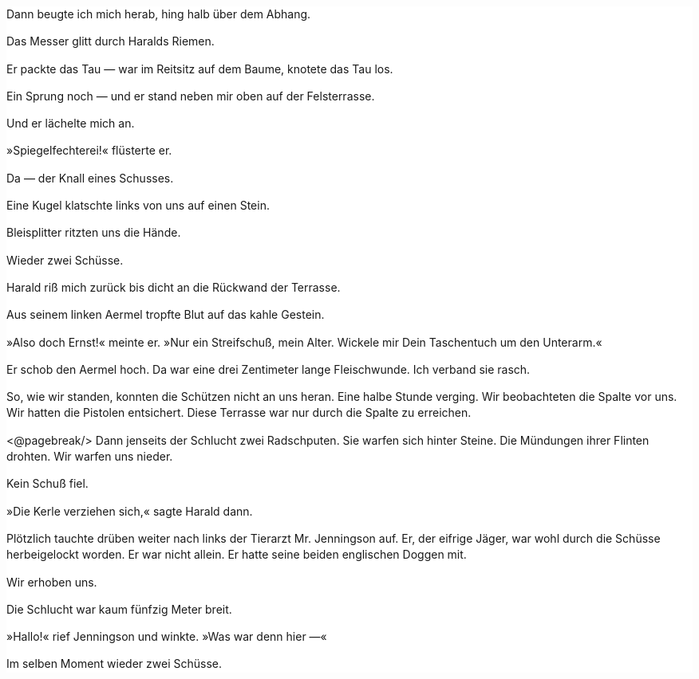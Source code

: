 Dann beugte ich mich herab, hing halb über dem Abhang.

Das Messer glitt durch Haralds Riemen.

Er packte das Tau — war im Reitsitz auf dem Baume,
knotete das Tau los.

Ein Sprung noch — und er stand neben mir oben auf
der Felsterrasse.

Und er lächelte mich an.

»Spiegelfechterei!« flüsterte er.

Da — der Knall eines Schusses.

Eine Kugel klatschte links von uns auf einen Stein.

Bleisplitter ritzten uns die Hände.

Wieder zwei Schüsse.

Harald riß mich zurück bis dicht an die Rückwand der
Terrasse.

Aus seinem linken Aermel tropfte Blut auf das kahle
Gestein.

»Also doch Ernst!« meinte er. »Nur ein Streifschuß,
mein Alter. Wickele mir Dein Taschentuch um den Unterarm.«

Er schob den Aermel hoch. Da war eine drei Zentimeter
lange Fleischwunde. Ich verband sie rasch.

So, wie wir standen, konnten die Schützen nicht an uns
heran. Eine halbe Stunde verging. Wir beobachteten die
Spalte vor uns. Wir hatten die Pistolen entsichert. Diese
Terrasse war nur durch die Spalte zu erreichen.

<@pagebreak/>
Dann jenseits der Schlucht zwei Radschputen. Sie
warfen sich hinter Steine. Die Mündungen ihrer Flinten
drohten. Wir warfen uns nieder.

Kein Schuß fiel.

»Die Kerle verziehen sich,« sagte Harald dann.

Plötzlich tauchte drüben weiter nach links der Tierarzt
Mr. Jenningson auf. Er, der eifrige Jäger, war wohl
durch die Schüsse herbeigelockt worden. Er war nicht allein.
Er hatte seine beiden englischen Doggen mit.

Wir erhoben uns.

Die Schlucht war kaum fünfzig Meter breit.

»Hallo!« rief Jenningson und winkte. »Was war
denn hier —«

Im selben Moment wieder zwei Schüsse.
